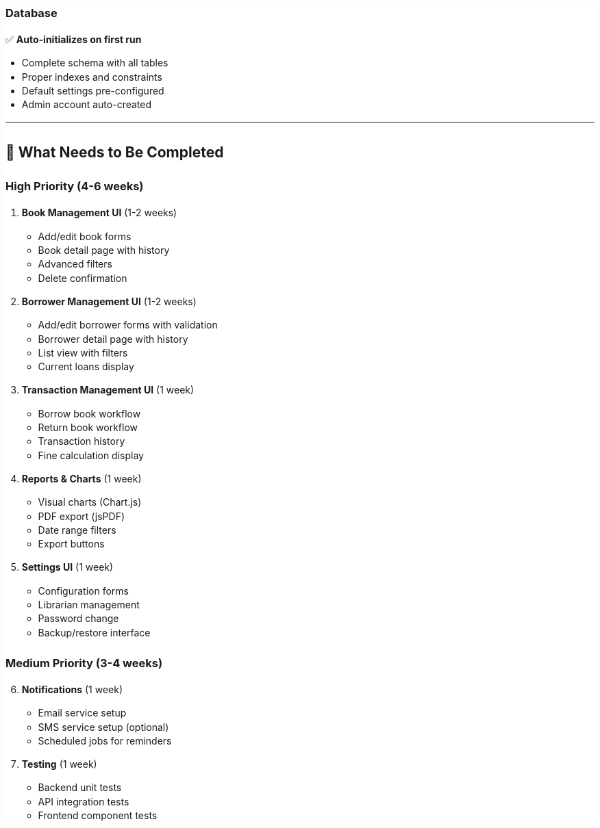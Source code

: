 ### Database
✅ **Auto-initializes on first run**
- Complete schema with all tables
- Proper indexes and constraints
- Default settings pre-configured
- Admin account auto-created

---

## 🚧 What Needs to Be Completed

### High Priority (4-6 weeks)

1. **Book Management UI** (1-2 weeks)
   - Add/edit book forms
   - Book detail page with history
   - Advanced filters
   - Delete confirmation

2. **Borrower Management UI** (1-2 weeks)
   - Add/edit borrower forms with validation
   - Borrower detail page with history
   - List view with filters
   - Current loans display

3. **Transaction Management UI** (1 week)
   - Borrow book workflow
   - Return book workflow
   - Transaction history
   - Fine calculation display

4. **Reports & Charts** (1 week)
   - Visual charts (Chart.js)
   - PDF export (jsPDF)
   - Date range filters
   - Export buttons

5. **Settings UI** (1 week)
   - Configuration forms
   - Librarian management
   - Password change
   - Backup/restore interface

### Medium Priority (3-4 weeks)

6. **Notifications** (1 week)
   - Email service setup
   - SMS service setup (optional)
   - Scheduled jobs for reminders

7. **Testing** (1 week)
   - Backend unit tests
   - API integration tests
   - Frontend component tests
